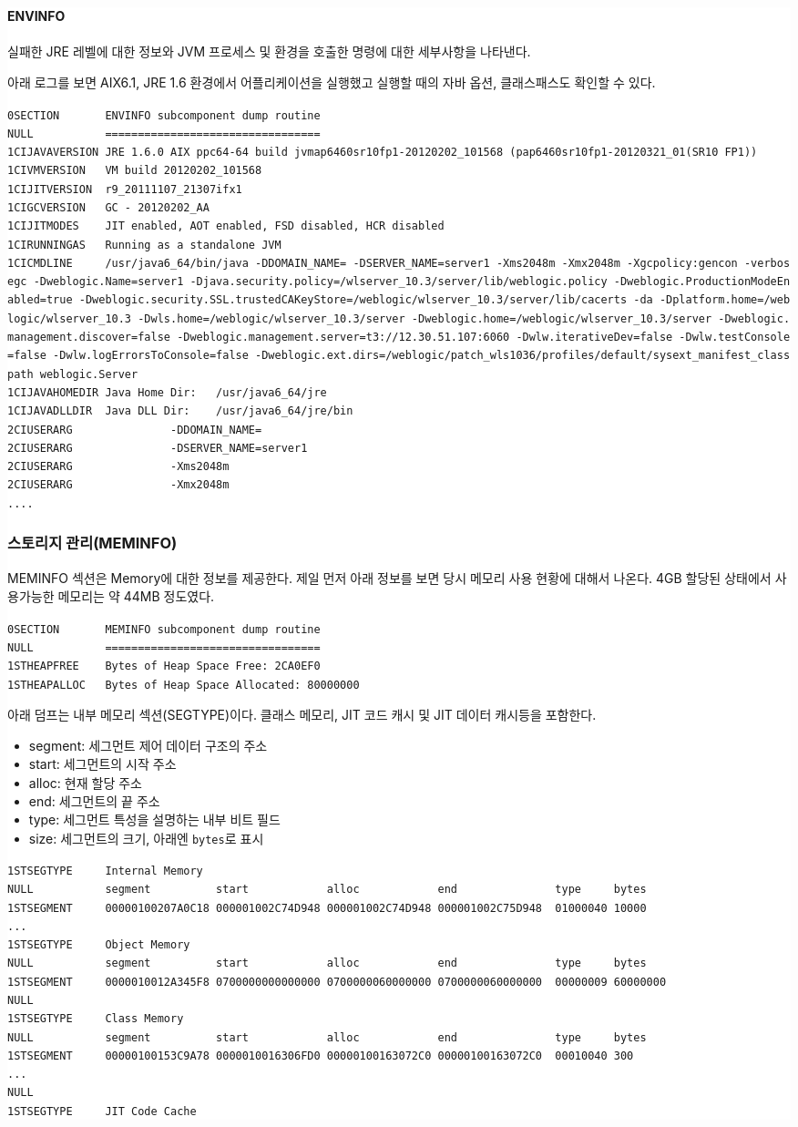 #### ENVINFO
실패한 JRE 레벨에 대한 정보와 JVM 프로세스 및 환경을 호출한 명령에 대한 세부사항을 나타낸다.

아래 로그를 보면 AIX6.1, JRE 1.6 환경에서 어플리케이션을 실행했고 실행할 때의 자바 옵션, 클래스패스도 확인할 수 있다.
```
0SECTION       ENVINFO subcomponent dump routine
NULL           =================================
1CIJAVAVERSION JRE 1.6.0 AIX ppc64-64 build jvmap6460sr10fp1-20120202_101568 (pap6460sr10fp1-20120321_01(SR10 FP1))
1CIVMVERSION   VM build 20120202_101568
1CIJITVERSION  r9_20111107_21307ifx1
1CIGCVERSION   GC - 20120202_AA
1CIJITMODES    JIT enabled, AOT enabled, FSD disabled, HCR disabled
1CIRUNNINGAS   Running as a standalone JVM
1CICMDLINE     /usr/java6_64/bin/java -DDOMAIN_NAME= -DSERVER_NAME=server1 -Xms2048m -Xmx2048m -Xgcpolicy:gencon -verbosegc -Dweblogic.Name=server1 -Djava.security.policy=/wlserver_10.3/server/lib/weblogic.policy -Dweblogic.ProductionModeEnabled=true -Dweblogic.security.SSL.trustedCAKeyStore=/weblogic/wlserver_10.3/server/lib/cacerts -da -Dplatform.home=/weblogic/wlserver_10.3 -Dwls.home=/weblogic/wlserver_10.3/server -Dweblogic.home=/weblogic/wlserver_10.3/server -Dweblogic.management.discover=false -Dweblogic.management.server=t3://12.30.51.107:6060 -Dwlw.iterativeDev=false -Dwlw.testConsole=false -Dwlw.logErrorsToConsole=false -Dweblogic.ext.dirs=/weblogic/patch_wls1036/profiles/default/sysext_manifest_classpath weblogic.Server
1CIJAVAHOMEDIR Java Home Dir:   /usr/java6_64/jre
1CIJAVADLLDIR  Java DLL Dir:    /usr/java6_64/jre/bin
2CIUSERARG               -DDOMAIN_NAME=
2CIUSERARG               -DSERVER_NAME=server1
2CIUSERARG               -Xms2048m
2CIUSERARG               -Xmx2048m
....
```

### 스토리지 관리(MEMINFO)
MEMINFO 섹션은 Memory에 대한 정보를 제공한다. 제일 먼저 아래 정보를 보면 당시 메모리 사용 현황에 대해서 나온다. 4GB 할당된 상태에서 사용가능한 메모리는 약 44MB 정도였다. 

```
0SECTION       MEMINFO subcomponent dump routine
NULL           =================================
1STHEAPFREE    Bytes of Heap Space Free: 2CA0EF0 
1STHEAPALLOC   Bytes of Heap Space Allocated: 80000000 
```

아래 덤프는 내부 메모리 섹션(SEGTYPE)이다. 클래스 메모리, JIT 코드 캐시 및 JIT 데이터 캐시등을 포함한다.
  * segment: 세그먼트 제어 데이터 구조의 주소
  * start: 세그먼트의 시작 주소
  * alloc: 현재 할당 주소
  * end: 세그먼트의 끝 주소
  * type: 세그먼트 특성을 설명하는 내부 비트 필드
  * size: 세그먼트의 크기, 아래엔 `bytes`로 표시
  
```
1STSEGTYPE     Internal Memory
NULL           segment          start            alloc            end               type     bytes
1STSEGMENT     00000100207A0C18 000001002C74D948 000001002C74D948 000001002C75D948  01000040 10000
...
1STSEGTYPE     Object Memory
NULL           segment          start            alloc            end               type     bytes
1STSEGMENT     0000010012A345F8 0700000000000000 0700000060000000 0700000060000000  00000009 60000000
NULL           
1STSEGTYPE     Class Memory
NULL           segment          start            alloc            end               type     bytes
1STSEGMENT     00000100153C9A78 0000010016306FD0 00000100163072C0 00000100163072C0  00010040 300
...
NULL           
1STSEGTYPE     JIT Code Cache
```